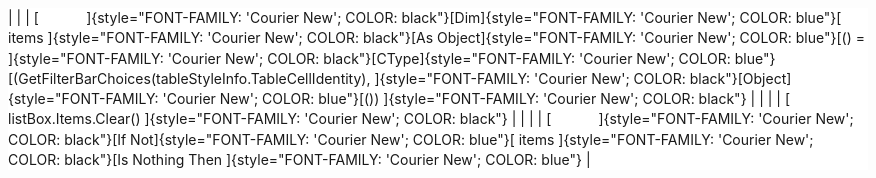 |                                                                                                                                                                                                                                                                                                                                                                                                                                                                                                                                                                                                                                                                                                                                                                                                                                                                                                                               |
| [            ]{style="FONT-FAMILY: 'Courier New'; COLOR: black"}[Dim]{style="FONT-FAMILY: 'Courier New'; COLOR: blue"}[ items ]{style="FONT-FAMILY: 'Courier New'; COLOR: black"}[As Object]{style="FONT-FAMILY: 'Courier New'; COLOR: blue"}[() = ]{style="FONT-FAMILY: 'Courier New'; COLOR: black"}[CType]{style="FONT-FAMILY: 'Courier New'; COLOR: blue"}[(GetFilterBarChoices(tableStyleInfo.TableCellIdentity), ]{style="FONT-FAMILY: 'Courier New'; COLOR: black"}[Object]{style="FONT-FAMILY: 'Courier New'; COLOR: blue"}[()) ]{style="FONT-FAMILY: 'Courier New'; COLOR: black"}                                                                                                                                                                                                                                                                                                                                   |
|                                                                                                                                                                                                                                                                                                                                                                                                                                                                                                                                                                                                                                                                                                                                                                                                                                                                                                                               |
| [            listBox.Items.Clear() ]{style="FONT-FAMILY: 'Courier New'; COLOR: black"}                                                                                                                                                                                                                                                                                                                                                                                                                                                                                                                                                                                                                                                                                                                                                                                                                                        |
|                                                                                                                                                                                                                                                                                                                                                                                                                                                                                                                                                                                                                                                                                                                                                                                                                                                                                                                               |
| [            ]{style="FONT-FAMILY: 'Courier New'; COLOR: black"}[If Not]{style="FONT-FAMILY: 'Courier New'; COLOR: blue"}[ items ]{style="FONT-FAMILY: 'Courier New'; COLOR: black"}[Is Nothing Then ]{style="FONT-FAMILY: 'Courier New'; COLOR: blue"}                                                                                                                                                                                                                                                                                                                                                                                                                                                                                                                                                                                                                                                                       |